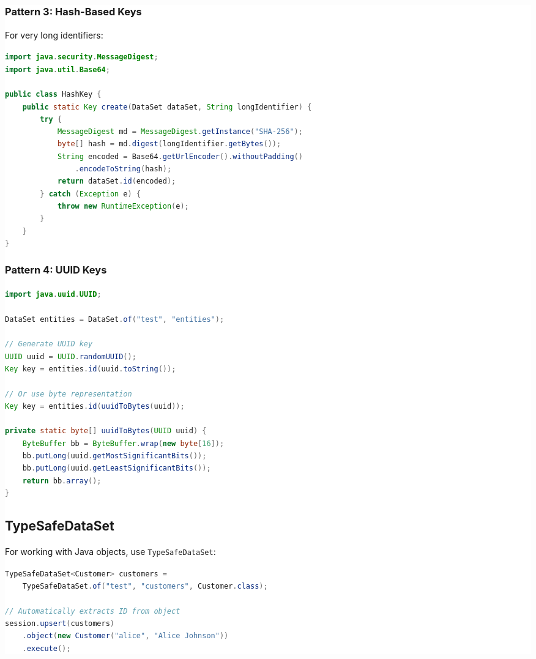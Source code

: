 ### Pattern 3: Hash-Based Keys

For very long identifiers:

```java
import java.security.MessageDigest;
import java.util.Base64;

public class HashKey {
    public static Key create(DataSet dataSet, String longIdentifier) {
        try {
            MessageDigest md = MessageDigest.getInstance("SHA-256");
            byte[] hash = md.digest(longIdentifier.getBytes());
            String encoded = Base64.getUrlEncoder().withoutPadding()
                .encodeToString(hash);
            return dataSet.id(encoded);
        } catch (Exception e) {
            throw new RuntimeException(e);
        }
    }
}
```

### Pattern 4: UUID Keys

```java
import java.uuid.UUID;

DataSet entities = DataSet.of("test", "entities");

// Generate UUID key
UUID uuid = UUID.randomUUID();
Key key = entities.id(uuid.toString());

// Or use byte representation
Key key = entities.id(uuidToBytes(uuid));

private static byte[] uuidToBytes(UUID uuid) {
    ByteBuffer bb = ByteBuffer.wrap(new byte[16]);
    bb.putLong(uuid.getMostSignificantBits());
    bb.putLong(uuid.getLeastSignificantBits());
    return bb.array();
}
```

## TypeSafeDataSet

For working with Java objects, use `TypeSafeDataSet`:

```java
TypeSafeDataSet<Customer> customers = 
    TypeSafeDataSet.of("test", "customers", Customer.class);

// Automatically extracts ID from object
session.upsert(customers)
    .object(new Customer("alice", "Alice Johnson"))
    .execute();
```

